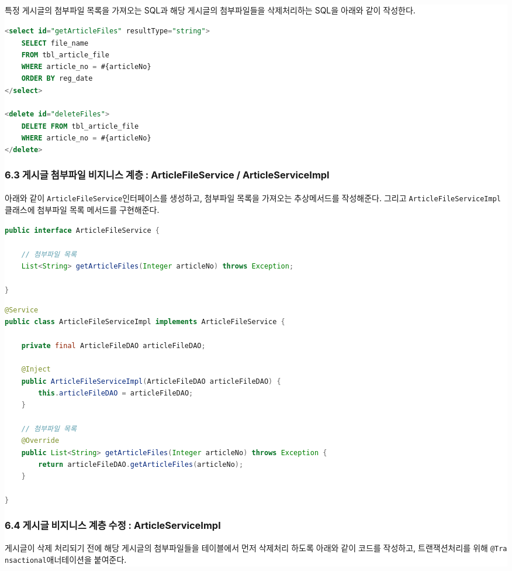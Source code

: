 특정 게시글의 첨부파일 목록을 가져오는 SQL과 해당 게시글의 첨부파일들을 삭제처리하는 SQL을 아래와 같이 작성한다.

```sql
<select id="getArticleFiles" resultType="string">
    SELECT file_name
    FROM tbl_article_file
    WHERE article_no = #{articleNo}
    ORDER BY reg_date
</select>

<delete id="deleteFiles">
    DELETE FROM tbl_article_file
    WHERE article_no = #{articleNo}
</delete>
```

### 6.3 게시글 첨부파일 비지니스 계층 : ArticleFileService / ArticleServiceImpl

아래와 같이 `ArticleFileService`인터페이스를 생성하고, 첨부파일 목록을 가져오는 추상메서드를 작성해준다. 그리고 `ArticleFileServiceImpl`클래스에 첨부파일 목록 메서드를 구현해준다.

```java
public interface ArticleFileService {

    // 첨부파일 목록
    List<String> getArticleFiles(Integer articleNo) throws Exception;

}
```

```java
@Service
public class ArticleFileServiceImpl implements ArticleFileService {

    private final ArticleFileDAO articleFileDAO;

    @Inject
    public ArticleFileServiceImpl(ArticleFileDAO articleFileDAO) {
        this.articleFileDAO = articleFileDAO;
    }

    // 첨부파일 목록
    @Override
    public List<String> getArticleFiles(Integer articleNo) throws Exception {
        return articleFileDAO.getArticleFiles(articleNo);
    }

}
```

### 6.4 게시글 비지니스 계층 수정 : ArticleServiceImpl

게시글이 삭제 처리되기 전에 해당 게시글의 첨부파일들을 테이블에서 먼저 삭제처리 하도록 아래와 같이 코드를 작성하고, 트랜잭션처리를 위해 `@Transactional`애너테이션을 붙여준다.
